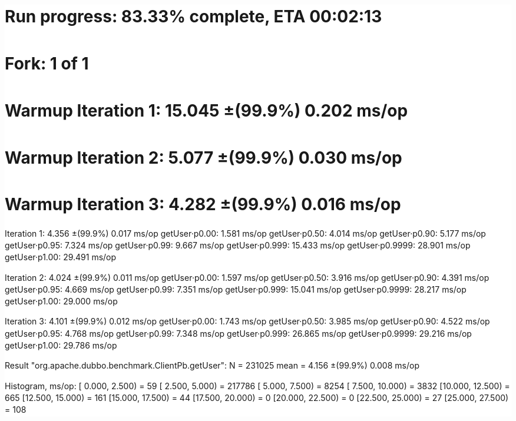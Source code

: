 # Run progress: 83.33% complete, ETA 00:02:13
# Fork: 1 of 1
# Warmup Iteration   1: 15.045 ±(99.9%) 0.202 ms/op
# Warmup Iteration   2: 5.077 ±(99.9%) 0.030 ms/op
# Warmup Iteration   3: 4.282 ±(99.9%) 0.016 ms/op
Iteration   1: 4.356 ±(99.9%) 0.017 ms/op
                 getUser·p0.00:   1.581 ms/op
                 getUser·p0.50:   4.014 ms/op
                 getUser·p0.90:   5.177 ms/op
                 getUser·p0.95:   7.324 ms/op
                 getUser·p0.99:   9.667 ms/op
                 getUser·p0.999:  15.433 ms/op
                 getUser·p0.9999: 28.901 ms/op
                 getUser·p1.00:   29.491 ms/op

Iteration   2: 4.024 ±(99.9%) 0.011 ms/op
                 getUser·p0.00:   1.597 ms/op
                 getUser·p0.50:   3.916 ms/op
                 getUser·p0.90:   4.391 ms/op
                 getUser·p0.95:   4.669 ms/op
                 getUser·p0.99:   7.351 ms/op
                 getUser·p0.999:  15.041 ms/op
                 getUser·p0.9999: 28.217 ms/op
                 getUser·p1.00:   29.000 ms/op

Iteration   3: 4.101 ±(99.9%) 0.012 ms/op
                 getUser·p0.00:   1.743 ms/op
                 getUser·p0.50:   3.985 ms/op
                 getUser·p0.90:   4.522 ms/op
                 getUser·p0.95:   4.768 ms/op
                 getUser·p0.99:   7.348 ms/op
                 getUser·p0.999:  26.865 ms/op
                 getUser·p0.9999: 29.216 ms/op
                 getUser·p1.00:   29.786 ms/op



Result "org.apache.dubbo.benchmark.ClientPb.getUser":
  N = 231025
  mean =      4.156 ±(99.9%) 0.008 ms/op

  Histogram, ms/op:
    [ 0.000,  2.500) = 59 
    [ 2.500,  5.000) = 217786 
    [ 5.000,  7.500) = 8254 
    [ 7.500, 10.000) = 3832 
    [10.000, 12.500) = 665 
    [12.500, 15.000) = 161 
    [15.000, 17.500) = 44 
    [17.500, 20.000) = 0 
    [20.000, 22.500) = 0 
    [22.500, 25.000) = 27 
    [25.000, 27.500) = 108 
